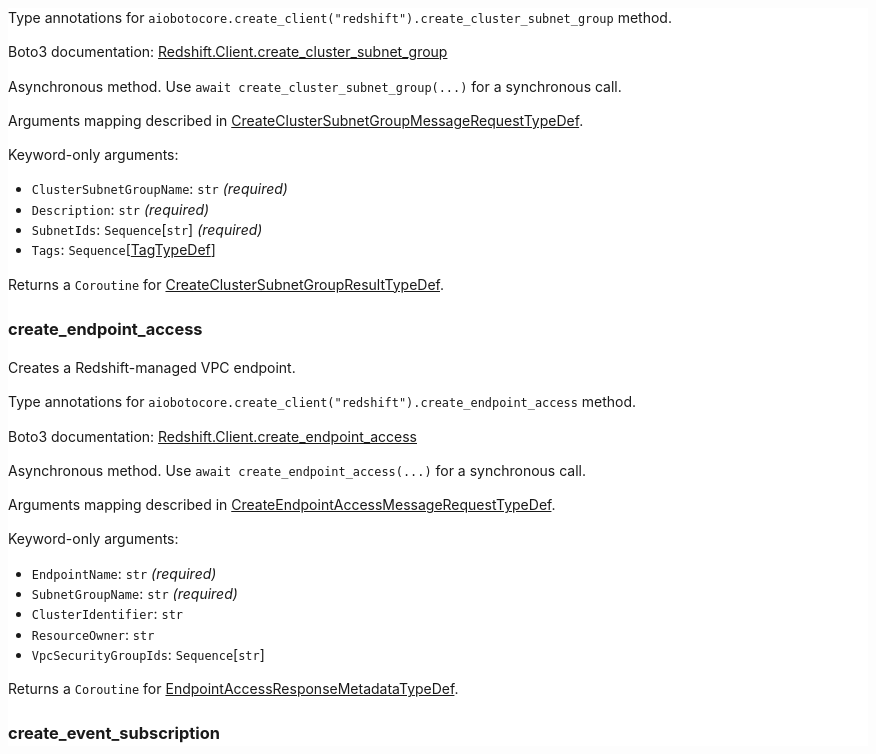 Type annotations for
`aiobotocore.create_client("redshift").create_cluster_subnet_group` method.

Boto3 documentation:
[Redshift.Client.create_cluster_subnet_group](https://boto3.amazonaws.com/v1/documentation/api/latest/reference/services/redshift.html#Redshift.Client.create_cluster_subnet_group)

Asynchronous method. Use `await create_cluster_subnet_group(...)` for a
synchronous call.

Arguments mapping described in
[CreateClusterSubnetGroupMessageRequestTypeDef](./type_defs.md#createclustersubnetgroupmessagerequesttypedef).

Keyword-only arguments:

- `ClusterSubnetGroupName`: `str` *(required)*
- `Description`: `str` *(required)*
- `SubnetIds`: `Sequence`\[`str`\] *(required)*
- `Tags`: `Sequence`\[[TagTypeDef](./type_defs.md#tagtypedef)\]

Returns a `Coroutine` for
[CreateClusterSubnetGroupResultTypeDef](./type_defs.md#createclustersubnetgroupresulttypedef).

<a id="create_endpoint_access"></a>

### create_endpoint_access

Creates a Redshift-managed VPC endpoint.

Type annotations for
`aiobotocore.create_client("redshift").create_endpoint_access` method.

Boto3 documentation:
[Redshift.Client.create_endpoint_access](https://boto3.amazonaws.com/v1/documentation/api/latest/reference/services/redshift.html#Redshift.Client.create_endpoint_access)

Asynchronous method. Use `await create_endpoint_access(...)` for a synchronous
call.

Arguments mapping described in
[CreateEndpointAccessMessageRequestTypeDef](./type_defs.md#createendpointaccessmessagerequesttypedef).

Keyword-only arguments:

- `EndpointName`: `str` *(required)*
- `SubnetGroupName`: `str` *(required)*
- `ClusterIdentifier`: `str`
- `ResourceOwner`: `str`
- `VpcSecurityGroupIds`: `Sequence`\[`str`\]

Returns a `Coroutine` for
[EndpointAccessResponseMetadataTypeDef](./type_defs.md#endpointaccessresponsemetadatatypedef).

<a id="create_event_subscription"></a>

### create_event_subscription
